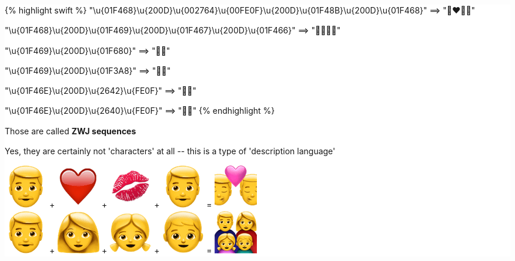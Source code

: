 {% highlight swift %}
"\u{01F468}\u{200D}\u{002764}\u{00FE0F}\u{200D}\u{01F48B}\u{200D}\u{01F468}"
 ==> "👨‍❤️‍💋‍👨"

"\u{01F468}\u{200D}\u{01F469}\u{200D}\u{01F467}\u{200D}\u{01F466}"
 ==> "👨‍👩‍👧‍👦"

"\u{01F469}\u{200D}\u{01F680}"
 ==> "👩‍🚀"

"\u{01F469}\u{200D}\u{01F3A8}"
 ==> "👩‍🎨"

"\u{01F46E}\u{200D}\u{2642}\u{FE0F}"
 ==> "👮‍♂️"

"\u{01F46E}\u{200D}\u{2640}\u{FE0F}"
 ==> "👮‍♀️"
{% endhighlight %}

Those are called **ZWJ sequences**

Yes, they are certainly not 'characters' at all -- this is a type of 'description language'

<img src="/assets/images/2016/08/emoji/1F468.png" class="emoji_middle"> + <img src="/assets/images/2016/08/emoji/2764.png" class="emoji_middle"> + <img src="/assets/images/2016/08/emoji/1F48B.png" class="emoji_middle"> + <img src="/assets/images/2016/08/emoji/1F468.png" class="emoji_middle"> = <img src="/assets/images/2016/08/emoji/Kiss.png" class="emoji_middle">  
<img src="/assets/images/2016/08/emoji/1F468.png" class="emoji_middle"> + <img src="/assets/images/2016/08/emoji/1F469.png" class="emoji_middle"> + <img src="/assets/images/2016/08/emoji/1F467.png" class="emoji_middle"> + <img src="/assets/images/2016/08/emoji/1F466.png" class="emoji_middle"> = <img src="/assets/images/2016/08/emoji/Family.png" class="emoji_middle">  

